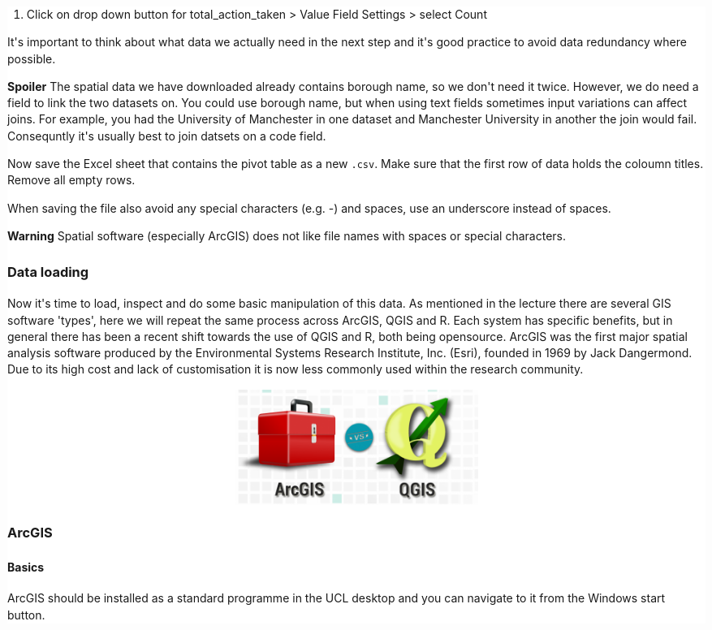 1. Click on drop down button for total_action_taken > Value Field Settings > select Count  

It's important to think about what data we actually need in the next step and it's good practice to avoid data redundancy where possible.

**Spoiler** The spatial data we have downloaded already contains borough name, so we don't need it twice. However, we do need a field to link the two datasets on. You could use borough name, but when using text fields sometimes input variations can affect joins. For example, you had the University of Manchester in one dataset and Manchester University in another the join would fail. Consequntly it's usually best to join datsets on a code field. 

Now save the Excel sheet that contains the pivot table as a new ```.csv```. Make sure that the first row of data holds the coloumn titles. Remove all empty rows.

When saving the file also avoid any special characters (e.g. -) and spaces, use an underscore instead of spaces. 

**Warning** Spatial software (especially ArcGIS) does not like file names with spaces or special characters.

### Data loading

Now it's time to load, inspect and do some basic manipulation of this data. As mentioned in the lecture there are several GIS software 'types', here we will repeat the same process across ArcGIS, QGIS and R. Each system has specific benefits, but in general there has been a recent shift towards the use of QGIS and R, both being opensource. ArcGIS was the first major spatial analysis software produced by the Environmental Systems Research Institute, Inc. (Esri), founded in 1969 by Jack Dangermond. Due to its high cost and lack of customisation it is now less commonly used within the research community. 

<img src="prac1_images/ArcGISvsQGIS.png" width="300pt" style="display: block; margin: auto;" />

### ArcGIS

#### Basics

ArcGIS should be installed as a standard programme in the UCL desktop and you can navigate to it from the Windows start button. 
